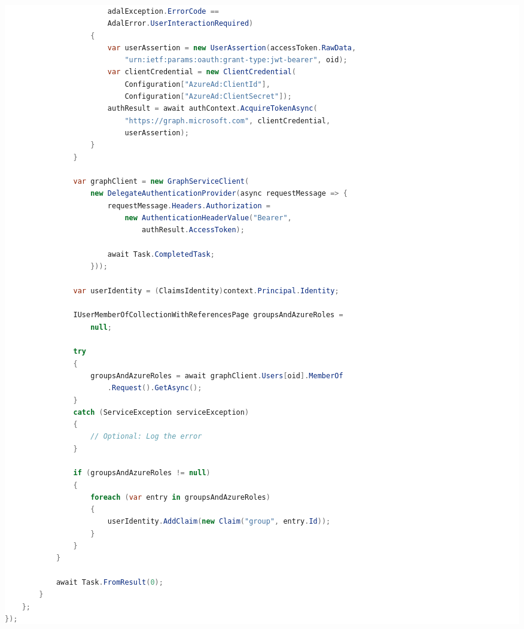 ```csharp
                        adalException.ErrorCode == 
                        AdalError.UserInteractionRequired)
                    {
                        var userAssertion = new UserAssertion(accessToken.RawData,
                            "urn:ietf:params:oauth:grant-type:jwt-bearer", oid);
                        var clientCredential = new ClientCredential(
                            Configuration["AzureAd:ClientId"],
                            Configuration["AzureAd:ClientSecret"]);
                        authResult = await authContext.AcquireTokenAsync(
                            "https://graph.microsoft.com", clientCredential, 
                            userAssertion);
                    }
                }

                var graphClient = new GraphServiceClient(
                    new DelegateAuthenticationProvider(async requestMessage => {
                        requestMessage.Headers.Authorization =
                            new AuthenticationHeaderValue("Bearer", 
                                authResult.AccessToken);

                        await Task.CompletedTask;
                    }));

                var userIdentity = (ClaimsIdentity)context.Principal.Identity;

                IUserMemberOfCollectionWithReferencesPage groupsAndAzureRoles = 
                    null;

                try
                {
                    groupsAndAzureRoles = await graphClient.Users[oid].MemberOf
                        .Request().GetAsync();
                }
                catch (ServiceException serviceException)
                {
                    // Optional: Log the error
                }

                if (groupsAndAzureRoles != null)
                {
                    foreach (var entry in groupsAndAzureRoles)
                    {
                        userIdentity.AddClaim(new Claim("group", entry.Id));
                    }
                }
            }

            await Task.FromResult(0);
        }
    };
});
```
